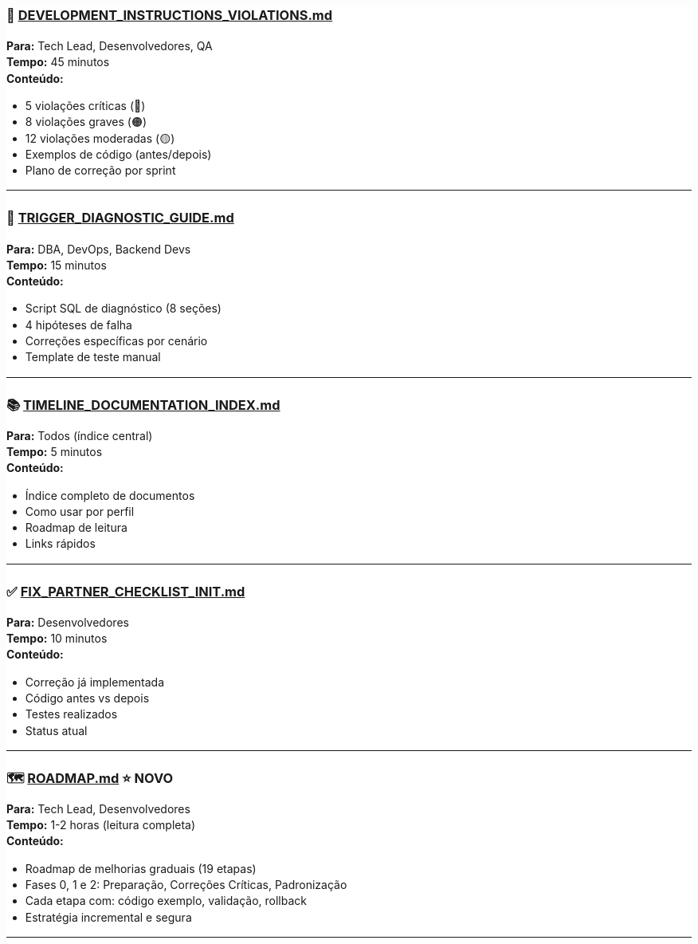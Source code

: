 
### **🚨 [DEVELOPMENT_INSTRUCTIONS_VIOLATIONS.md](./DEVELOPMENT_INSTRUCTIONS_VIOLATIONS.md)**
**Para:** Tech Lead, Desenvolvedores, QA  
**Tempo:** 45 minutos  
**Conteúdo:**
- 5 violações críticas (🔴)
- 8 violações graves (🟠)
- 12 violações moderadas (🟡)
- Exemplos de código (antes/depois)
- Plano de correção por sprint

---

### **🔧 [TRIGGER_DIAGNOSTIC_GUIDE.md](./TRIGGER_DIAGNOSTIC_GUIDE.md)**
**Para:** DBA, DevOps, Backend Devs  
**Tempo:** 15 minutos  
**Conteúdo:**
- Script SQL de diagnóstico (8 seções)
- 4 hipóteses de falha
- Correções específicas por cenário
- Template de teste manual

---

### **📚 [TIMELINE_DOCUMENTATION_INDEX.md](./TIMELINE_DOCUMENTATION_INDEX.md)**
**Para:** Todos (índice central)  
**Tempo:** 5 minutos  
**Conteúdo:**
- Índice completo de documentos
- Como usar por perfil
- Roadmap de leitura
- Links rápidos

---

### **✅ [FIX_PARTNER_CHECKLIST_INIT.md](./FIX_PARTNER_CHECKLIST_INIT.md)**
**Para:** Desenvolvedores  
**Tempo:** 10 minutos  
**Conteúdo:**
- Correção já implementada
- Código antes vs depois
- Testes realizados
- Status atual

---

### **🗺️ [ROADMAP.md](./ROADMAP.md)** ⭐ NOVO
**Para:** Tech Lead, Desenvolvedores  
**Tempo:** 1-2 horas (leitura completa)  
**Conteúdo:**
- Roadmap de melhorias graduais (19 etapas)
- Fases 0, 1 e 2: Preparação, Correções Críticas, Padronização
- Cada etapa com: código exemplo, validação, rollback
- Estratégia incremental e segura

---